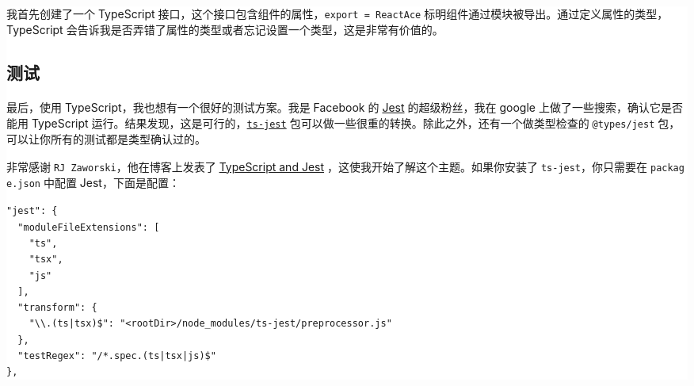 我首先创建了一个 TypeScript 接口，这个接口包含组件的属性，`export = ReactAce` 标明组件通过模块被导出。通过定义属性的类型，TypeScript 会告诉我是否弄错了属性的类型或者忘记设置一个类型，这是非常有价值的。

## 测试

最后，使用 TypeScript，我也想有一个很好的测试方案。我是 Facebook 的 [Jest](https://link.jianshu.com?t=https://facebook.github.io/jest/) 的超级粉丝，我在 google 上做了一些搜索，确认它是否能用 TypeScript 运行。结果发现，这是可行的，[`ts-jest`](https://link.jianshu.com?t=https://www.npmjs.com/package/ts-jest) 包可以做一些很重的转换。除此之外，还有一个做类型检查的 `@types/jest` 包，可以让你所有的测试都是类型确认过的。

非常感谢 `RJ Zaworski`，他在博客上发表了 [TypeScript and Jest](https://link.jianshu.com?t=https://rjzaworski.com/2016/12/testing-typescript-with-jest) ，这使我开始了解这个主题。如果你安装了 `ts-jest`，你只需要在 `package.json` 中配置 Jest，下面是配置：

```
"jest": {
  "moduleFileExtensions": [
    "ts",
    "tsx",
    "js"
  ],
  "transform": {
    "\\.(ts|tsx)$": "<rootDir>/node_modules/ts-jest/preprocessor.js"
  },
  "testRegex": "/*.spec.(ts|tsx|js)$"
},
```

